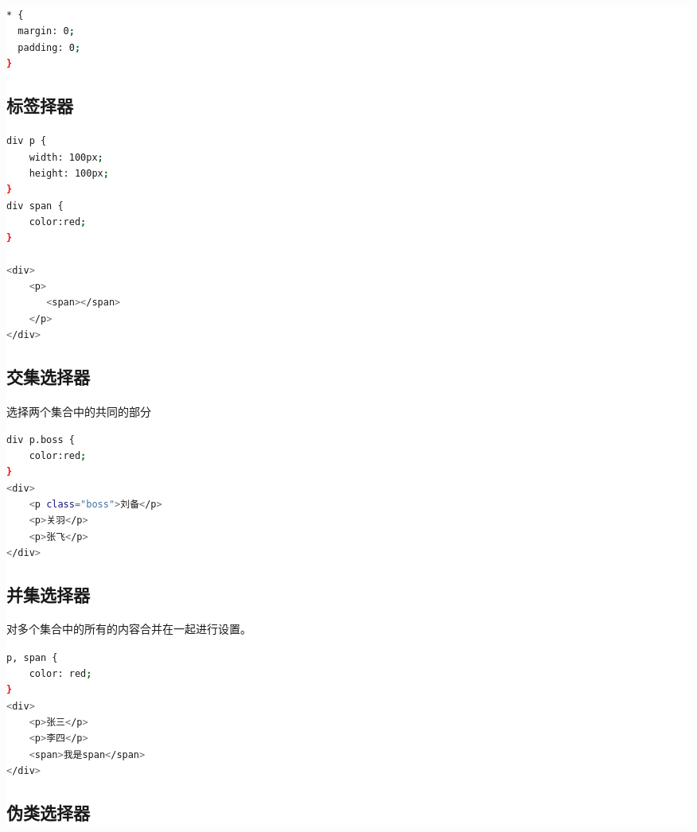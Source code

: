 ```sh
* {
  margin: 0;
  padding: 0;
}
```
## 标签择器
```sh
div p {
    width: 100px;
    height: 100px;
}
div span {
    color:red;
}

<div>
    <p>
       <span></span>
    </p>
</div>
```
## 交集选择器

选择两个集合中的共同的部分
```sh
div p.boss {
    color:red;
}
<div>
    <p class="boss">刘备</p>
    <p>关羽</p>
    <p>张飞</p>
</div>
```
## 并集选择器

对多个集合中的所有的内容合并在一起进行设置。
```sh
p, span {
    color: red;
}
<div>
    <p>张三</p>
    <p>李四</p>
    <span>我是span</span>
</div>
```
## 伪类选择器
